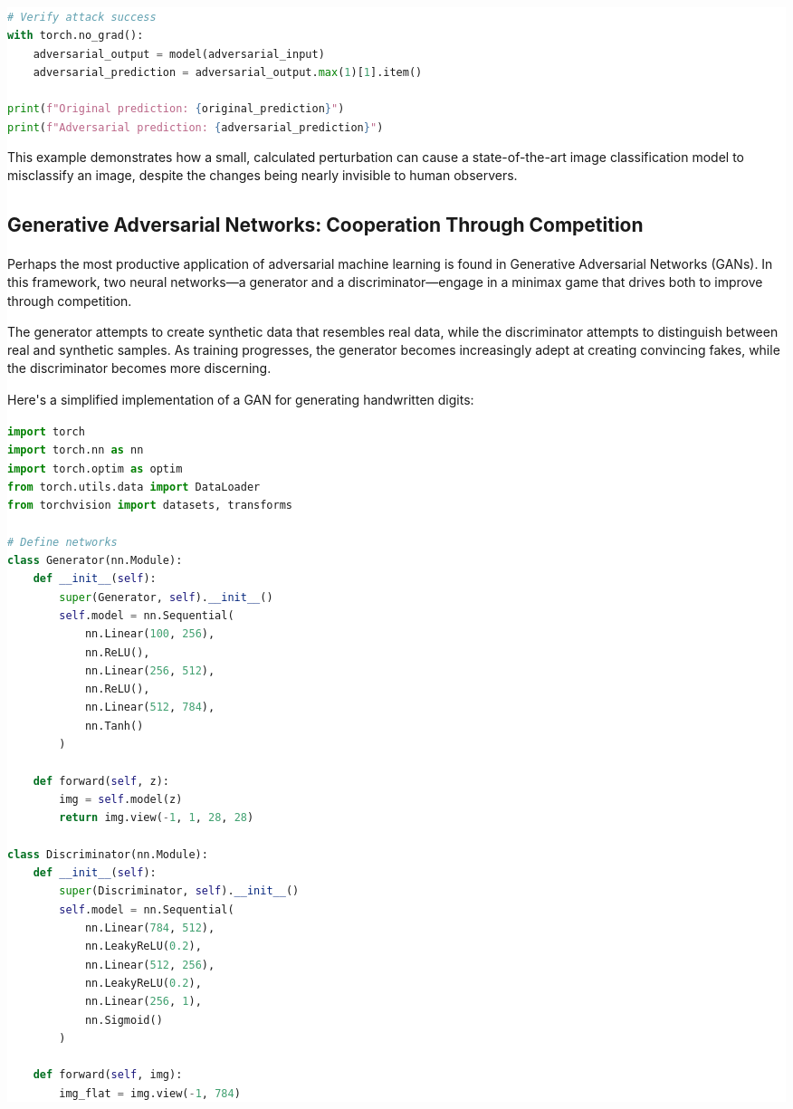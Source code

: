 ```python
# Verify attack success
with torch.no_grad():
    adversarial_output = model(adversarial_input)
    adversarial_prediction = adversarial_output.max(1)[1].item()

print(f"Original prediction: {original_prediction}")
print(f"Adversarial prediction: {adversarial_prediction}")
```

This example demonstrates how a small, calculated perturbation can cause a state-of-the-art image classification model to misclassify an image, despite the changes being nearly invisible to human observers.

## Generative Adversarial Networks: Cooperation Through Competition

Perhaps the most productive application of adversarial machine learning is found in Generative Adversarial Networks (GANs). In this framework, two neural networks—a generator and a discriminator—engage in a minimax game that drives both to improve through competition.

The generator attempts to create synthetic data that resembles real data, while the discriminator attempts to distinguish between real and synthetic samples. As training progresses, the generator becomes increasingly adept at creating convincing fakes, while the discriminator becomes more discerning.

Here's a simplified implementation of a GAN for generating handwritten digits:

```python
import torch
import torch.nn as nn
import torch.optim as optim
from torch.utils.data import DataLoader
from torchvision import datasets, transforms

# Define networks
class Generator(nn.Module):
    def __init__(self):
        super(Generator, self).__init__()
        self.model = nn.Sequential(
            nn.Linear(100, 256),
            nn.ReLU(),
            nn.Linear(256, 512),
            nn.ReLU(),
            nn.Linear(512, 784),
            nn.Tanh()
        )
    
    def forward(self, z):
        img = self.model(z)
        return img.view(-1, 1, 28, 28)

class Discriminator(nn.Module):
    def __init__(self):
        super(Discriminator, self).__init__()
        self.model = nn.Sequential(
            nn.Linear(784, 512),
            nn.LeakyReLU(0.2),
            nn.Linear(512, 256),
            nn.LeakyReLU(0.2),
            nn.Linear(256, 1),
            nn.Sigmoid()
        )
    
    def forward(self, img):
        img_flat = img.view(-1, 784)
```